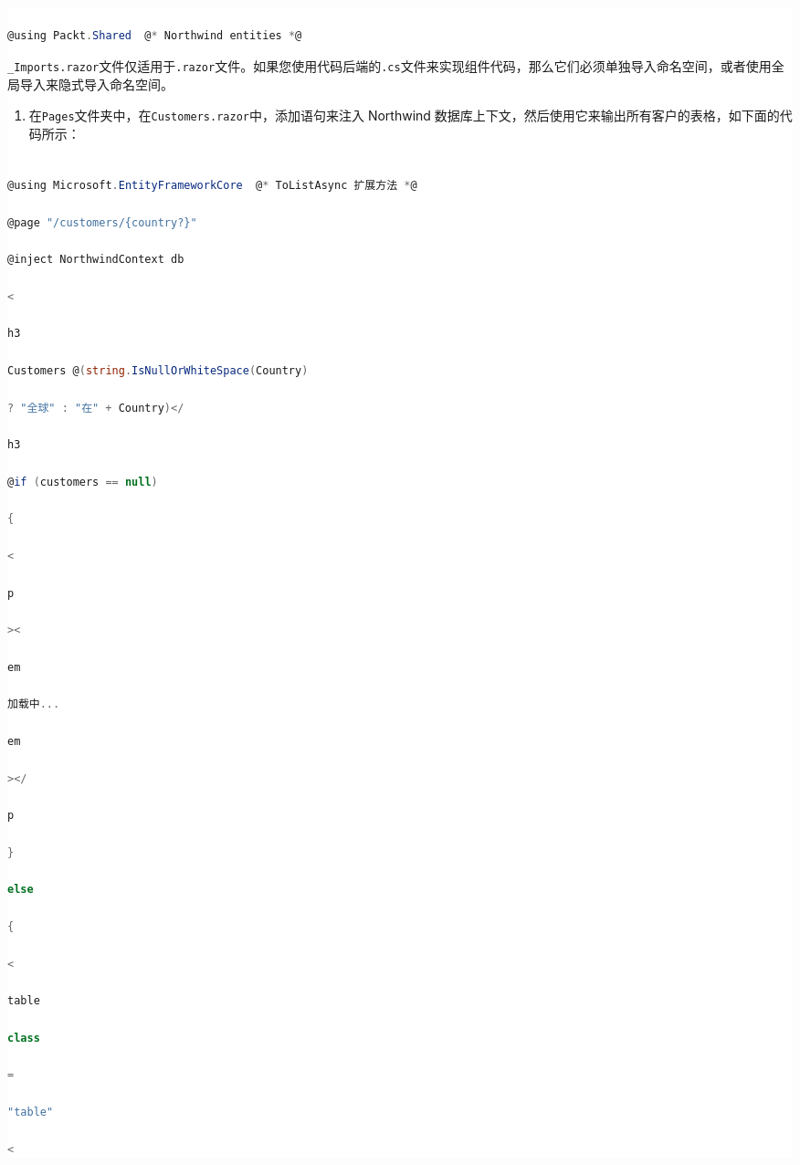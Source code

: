 ```cs

@using Packt.Shared  @* Northwind entities *@

```

`_Imports.razor`文件仅适用于`.razor`文件。如果您使用代码后端的`.cs`文件来实现组件代码，那么它们必须单独导入命名空间，或者使用全局导入来隐式导入命名空间。

1.  在`Pages`文件夹中，在`Customers.razor`中，添加语句来注入 Northwind 数据库上下文，然后使用它来输出所有客户的表格，如下面的代码所示：

```cs

@using Microsoft.EntityFrameworkCore  @* ToListAsync 扩展方法 *@

@page "/customers/{country?}"

@inject NorthwindContext db

<

h3

Customers @(string.IsNullOrWhiteSpace(Country)

? "全球" : "在" + Country)</

h3

@if (customers == null)

{

<

p

><

em

加载中...

em

></

p

}

else

{

<

table

class

=

"table"

<
```
